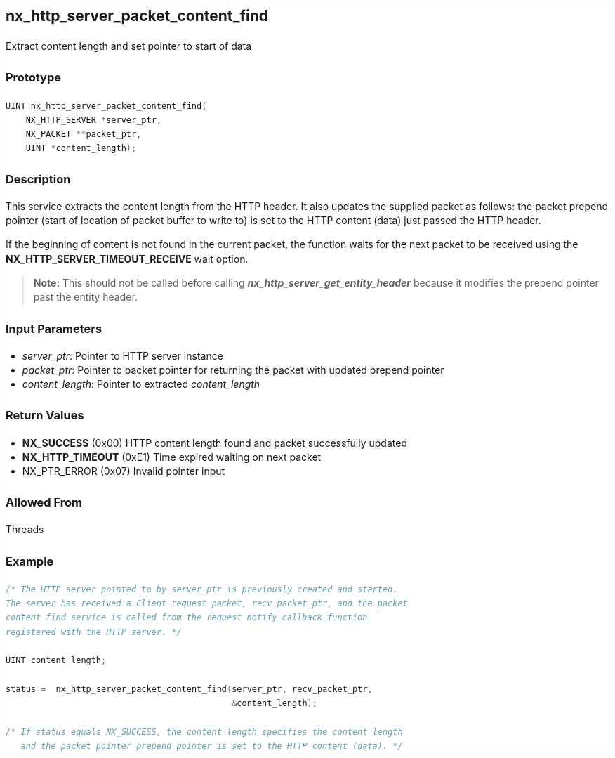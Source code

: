 ## nx_http_server_packet_content_find

Extract content length and set pointer to start of data

### Prototype

```c
UINT nx_http_server_packet_content_find(
    NX_HTTP_SERVER *server_ptr,
    NX_PACKET **packet_ptr,
    UINT *content_length);
```

### Description

This service extracts the content length from the HTTP header. It also  updates the supplied packet as follows: the packet prepend pointer (start of location of packet buffer to write to) is set to the HTTP content (data) just passed the HTTP header.

If the beginning of content is not found in the current packet, the function waits for the next packet to be received using the **NX_HTTP_SERVER_TIMEOUT_RECEIVE** wait option.

> **Note:** This should not be called before calling ***nx_http_server_get_entity_header*** because it modifies the prepend pointer past the entity header.

### Input Parameters

 - *server_ptr*: Pointer to HTTP server instance
 - *packet_ptr*: Pointer to packet pointer for returning the packet with updated prepend pointer
 - *content_length*: Pointer to extracted *content_length*

### Return Values

 - **NX_SUCCESS** (0x00) HTTP content length found and packet successfully updated
 - **NX_HTTP_TIMEOUT** (0xE1) Time expired waiting on next packet
 - NX_PTR_ERROR (0x07) Invalid pointer input

### Allowed From

Threads

### Example

```c
/* The HTTP server pointed to by server_ptr is previously created and started.
The server has received a Client request packet, recv_packet_ptr, and the packet
content find service is called from the request notify callback function
registered with the HTTP server. */

UINT content_length;

status =  nx_http_server_packet_content_find(server_ptr, recv_packet_ptr,
                                             &content_length);

/* If status equals NX_SUCCESS, the content length specifies the content length
   and the packet pointer prepend pointer is set to the HTTP content (data). */
```
